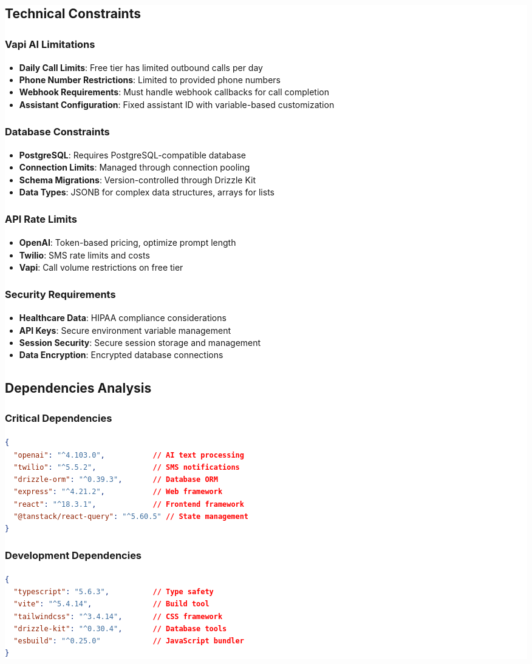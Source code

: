 ## Technical Constraints

### Vapi AI Limitations
- **Daily Call Limits**: Free tier has limited outbound calls per day
- **Phone Number Restrictions**: Limited to provided phone numbers
- **Webhook Requirements**: Must handle webhook callbacks for call completion
- **Assistant Configuration**: Fixed assistant ID with variable-based customization

### Database Constraints
- **PostgreSQL**: Requires PostgreSQL-compatible database
- **Connection Limits**: Managed through connection pooling
- **Schema Migrations**: Version-controlled through Drizzle Kit
- **Data Types**: JSONB for complex data structures, arrays for lists

### API Rate Limits
- **OpenAI**: Token-based pricing, optimize prompt length
- **Twilio**: SMS rate limits and costs
- **Vapi**: Call volume restrictions on free tier

### Security Requirements
- **Healthcare Data**: HIPAA compliance considerations
- **API Keys**: Secure environment variable management
- **Session Security**: Secure session storage and management
- **Data Encryption**: Encrypted database connections

## Dependencies Analysis

### Critical Dependencies
```json
{
  "openai": "^4.103.0",           // AI text processing
  "twilio": "^5.5.2",             // SMS notifications
  "drizzle-orm": "^0.39.3",       // Database ORM
  "express": "^4.21.2",           // Web framework
  "react": "^18.3.1",             // Frontend framework
  "@tanstack/react-query": "^5.60.5" // State management
}
```

### Development Dependencies
```json
{
  "typescript": "5.6.3",          // Type safety
  "vite": "^5.4.14",              // Build tool
  "tailwindcss": "^3.4.14",       // CSS framework
  "drizzle-kit": "^0.30.4",       // Database tools
  "esbuild": "^0.25.0"            // JavaScript bundler
}
```
